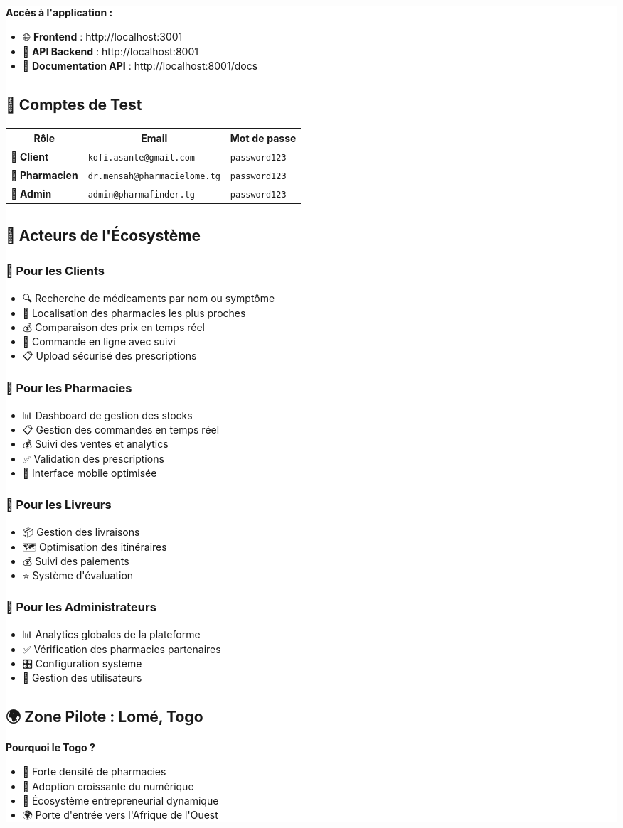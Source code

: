
**Accès à l'application :**

- 🌐 **Frontend** : http://localhost:3001
- 🔧 **API Backend** : http://localhost:8001  
- 📖 **Documentation API** : http://localhost:8001/docs

## 👥 Comptes de Test

| Rôle | Email | Mot de passe |
|------|-------|--------------|
| 👤 **Client** | `kofi.asante@gmail.com` | `password123` |
| 💊 **Pharmacien** | `dr.mensah@pharmacielome.tg` | `password123` |
| 🔧 **Admin** | `admin@pharmafinder.tg` | `password123` |

## 🎯 Acteurs de l'Écosystème

### 👥 Pour les Clients
- 🔍 Recherche de médicaments par nom ou symptôme
- 📍 Localisation des pharmacies les plus proches
- 💰 Comparaison des prix en temps réel
- 🛒 Commande en ligne avec suivi
- 📋 Upload sécurisé des prescriptions

### 💊 Pour les Pharmacies
- 📊 Dashboard de gestion des stocks
- 📋 Gestion des commandes en temps réel
- 💰 Suivi des ventes et analytics
- ✅ Validation des prescriptions
- 📱 Interface mobile optimisée

### 🚚 Pour les Livreurs
- 📦 Gestion des livraisons
- 🗺️ Optimisation des itinéraires
- 💰 Suivi des paiements
- ⭐ Système d'évaluation

### 🔧 Pour les Administrateurs
- 📊 Analytics globales de la plateforme
- ✅ Vérification des pharmacies partenaires
- 🎛️ Configuration système
- 🔐 Gestion des utilisateurs

## 🌍 Zone Pilote : Lomé, Togo

**Pourquoi le Togo ?**
- 🏥 Forte densité de pharmacies
- 📱 Adoption croissante du numérique
- 🚀 Écosystème entrepreneurial dynamique
- 🌍 Porte d'entrée vers l'Afrique de l'Ouest
